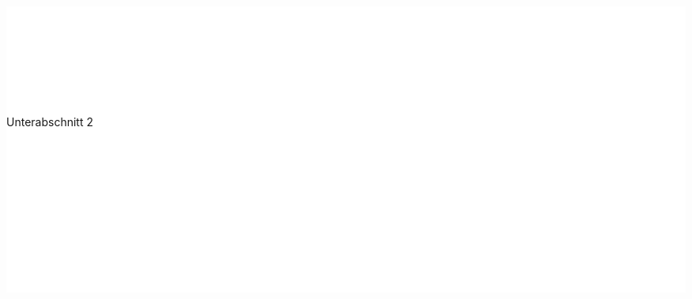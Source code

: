 <td style align="left" valign="top" charoff="50">

 

</td>

<td style align="left" valign="top" charoff="50">

 

</td>

<td style align="left" valign="top" charoff="50">

 

</td>

<td style align="left" valign="top" charoff="50">

 

</td>

<td style colspan="3" align="left" valign="top" charoff="50">

Unterabschnitt 2

</td>

</tr>

<tr>

<td style align="left" valign="top" charoff="50">

 

</td>

<td style align="left" valign="top" charoff="50">

 

</td>

<td style align="left" valign="top" charoff="50">

 

</td>

<td style align="left" valign="top" charoff="50">

 

</td>

<td style align="left" valign="top" charoff="50">

 

</td>

<td style align="left" valign="top" charoff="50">

 

</td>

<td style align="left" valign="top" charoff="50">

